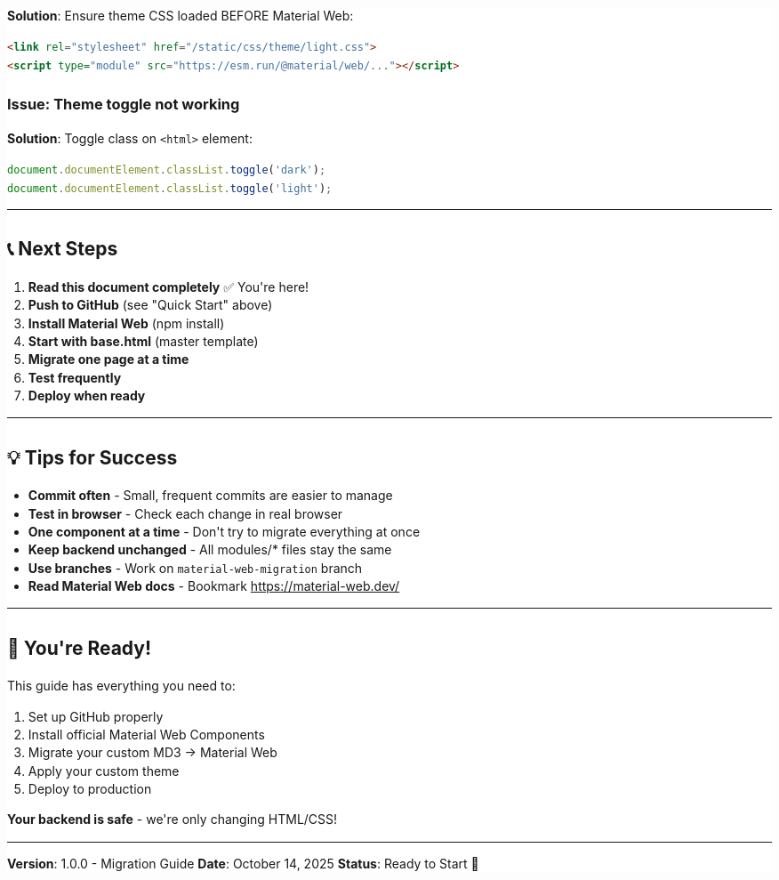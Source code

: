 **Solution**: Ensure theme CSS loaded BEFORE Material Web:

```html
<link rel="stylesheet" href="/static/css/theme/light.css">
<script type="module" src="https://esm.run/@material/web/..."></script>
```

### Issue: Theme toggle not working

**Solution**: Toggle class on `<html>` element:

```javascript
document.documentElement.classList.toggle('dark');
document.documentElement.classList.toggle('light');
```

---

## 📞 Next Steps

1. **Read this document completely** ✅ You're here!
2. **Push to GitHub** (see "Quick Start" above)
3. **Install Material Web** (npm install)
4. **Start with base.html** (master template)
5. **Migrate one page at a time**
6. **Test frequently**
7. **Deploy when ready**

---

## 💡 Tips for Success

- **Commit often** - Small, frequent commits are easier to manage
- **Test in browser** - Check each change in real browser
- **One component at a time** - Don't try to migrate everything at once
- **Keep backend unchanged** - All modules/* files stay the same
- **Use branches** - Work on `material-web-migration` branch
- **Read Material Web docs** - Bookmark https://material-web.dev/

---

## 🎉 You're Ready!

This guide has everything you need to:
1. Set up GitHub properly
2. Install official Material Web Components
3. Migrate your custom MD3 → Material Web
4. Apply your custom theme
5. Deploy to production

**Your backend is safe** - we're only changing HTML/CSS!

---

**Version**: 1.0.0 - Migration Guide
**Date**: October 14, 2025
**Status**: Ready to Start 🚀
